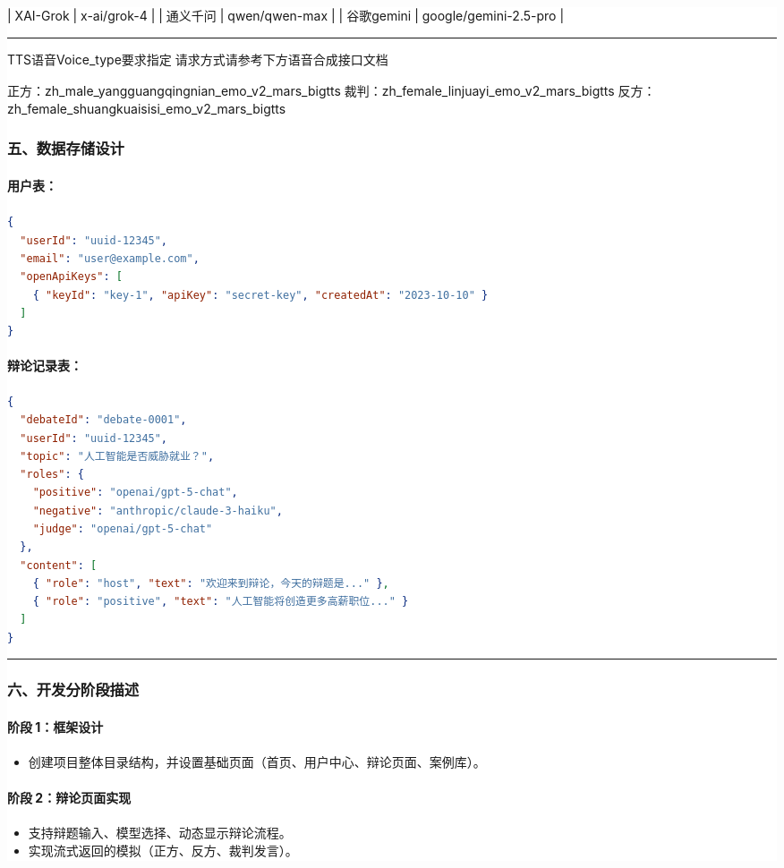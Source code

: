 | XAI-Grok     | x-ai/grok-4                   |
| 通义千问     | qwen/qwen-max                 |
| 谷歌gemini   | google/gemini-2.5-pro         |

---

TTS语音Voice_type要求指定 请求方式请参考下方语音合成接口文档

正方：zh_male_yangguangqingnian_emo_v2_mars_bigtts
裁判：zh_female_linjuayi_emo_v2_mars_bigtts
反方：zh_female_shuangkuaisisi_emo_v2_mars_bigtts

### **五、数据存储设计**

#### 用户表：
```json
{
  "userId": "uuid-12345",
  "email": "user@example.com",
  "openApiKeys": [
    { "keyId": "key-1", "apiKey": "secret-key", "createdAt": "2023-10-10" }
  ]
}
```

#### 辩论记录表：
```json
{
  "debateId": "debate-0001",
  "userId": "uuid-12345",
  "topic": "人工智能是否威胁就业？",
  "roles": {
    "positive": "openai/gpt-5-chat",
    "negative": "anthropic/claude-3-haiku",
    "judge": "openai/gpt-5-chat"
  },
  "content": [
    { "role": "host", "text": "欢迎来到辩论，今天的辩题是..." },
    { "role": "positive", "text": "人工智能将创造更多高薪职位..." }
  ]
}
```

---

### **六、开发分阶段描述**

#### **阶段 1：框架设计**
- 创建项目整体目录结构，并设置基础页面（首页、用户中心、辩论页面、案例库）。

#### **阶段 2：辩论页面实现**
- 支持辩题输入、模型选择、动态显示辩论流程。
- 实现流式返回的模拟（正方、反方、裁判发言）。
